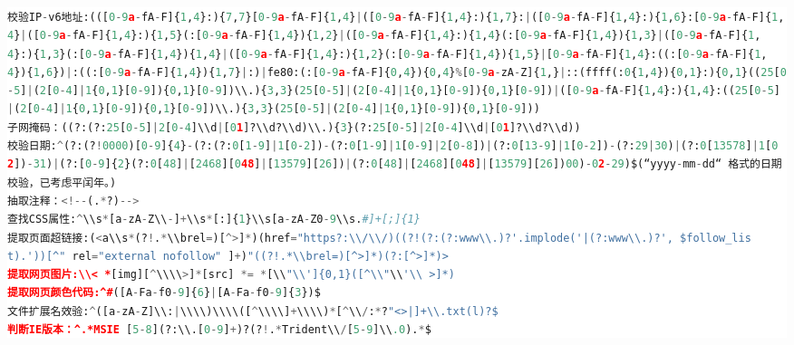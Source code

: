  ```python
校验IP-v6地址:(([0-9a-fA-F]{1,4}:){7,7}[0-9a-fA-F]{1,4}|([0-9a-fA-F]{1,4}:){1,7}:|([0-9a-fA-F]{1,4}:){1,6}:[0-9a-fA-F]{1,4}|([0-9a-fA-F]{1,4}:){1,5}(:[0-9a-fA-F]{1,4}){1,2}|([0-9a-fA-F]{1,4}:){1,4}(:[0-9a-fA-F]{1,4}){1,3}|([0-9a-fA-F]{1,4}:){1,3}(:[0-9a-fA-F]{1,4}){1,4}|([0-9a-fA-F]{1,4}:){1,2}(:[0-9a-fA-F]{1,4}){1,5}|[0-9a-fA-F]{1,4}:((:[0-9a-fA-F]{1,4}){1,6})|:((:[0-9a-fA-F]{1,4}){1,7}|:)|fe80:(:[0-9a-fA-F]{0,4}){0,4}%[0-9a-zA-Z]{1,}|::(ffff(:0{1,4}){0,1}:){0,1}((25[0-5]|(2[0-4]|1{0,1}[0-9]){0,1}[0-9])\\.){3,3}(25[0-5]|(2[0-4]|1{0,1}[0-9]){0,1}[0-9])|([0-9a-fA-F]{1,4}:){1,4}:((25[0-5]|(2[0-4]|1{0,1}[0-9]){0,1}[0-9])\\.){3,3}(25[0-5]|(2[0-4]|1{0,1}[0-9]){0,1}[0-9]))
子网掩码：((?:(?:25[0-5]|2[0-4]\\d|[01]?\\d?\\d)\\.){3}(?:25[0-5]|2[0-4]\\d|[01]?\\d?\\d))
校验日期:^(?:(?!0000)[0-9]{4}-(?:(?:0[1-9]|1[0-2])-(?:0[1-9]|1[0-9]|2[0-8])|(?:0[13-9]|1[0-2])-(?:29|30)|(?:0[13578]|1[02])-31)|(?:[0-9]{2}(?:0[48]|[2468][048]|[13579][26])|(?:0[48]|[2468][048]|[13579][26])00)-02-29)$(“yyyy-mm-dd“ 格式的日期校验，已考虑平闰年。)
抽取注释：<!--(.*?)-->
查找CSS属性:^\\s*[a-zA-Z\\-]+\\s*[:]{1}\\s[a-zA-Z0-9\\s.#]+[;]{1}
提取页面超链接:(<a\\s*(?!.*\\brel=)[^>]*)(href="https?:\\/\\/)((?!(?:(?:www\\.)?'.implode('|(?:www\\.)?', $follow_list).'))[^" rel="external nofollow" ]+)"((?!.*\\brel=)[^>]*)(?:[^>]*)>
提取网页图片:\\< *[img][^\\\\>]*[src] *= *[\\"\\']{0,1}([^\\"\\'\\ >]*)
提取网页颜色代码:^#([A-Fa-f0-9]{6}|[A-Fa-f0-9]{3})$
文件扩展名效验:^([a-zA-Z]\\:|\\\\)\\\\([^\\\\]+\\\\)*[^\\/:*?"<>|]+\\.txt(l)?$
判断IE版本：^.*MSIE [5-8](?:\\.[0-9]+)?(?!.*Trident\\/[5-9]\\.0).*$
 ```

